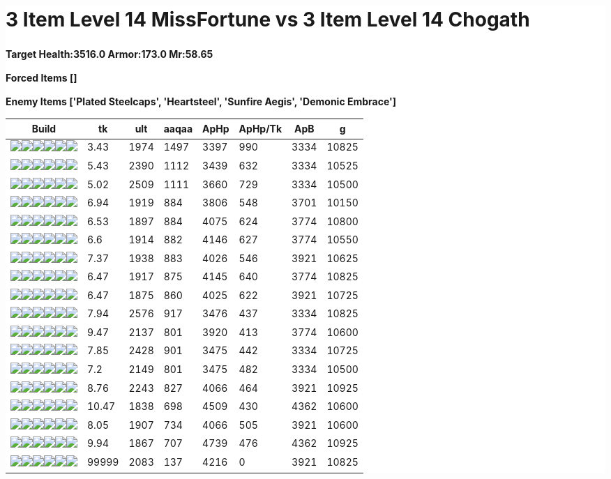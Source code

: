 







































# 3 Item Level 14 MissFortune vs 3 Item Level 14 Chogath

**Target Health:3516.0 Armor:173.0 Mr:58.65**


**Forced Items []**


**Enemy Items ['Plated Steelcaps', 'Heartsteel', 'Sunfire Aegis', 'Demonic Embrace']**




Build | tk | ult | aaqaa |ApHp | ApHp/Tk | ApB | g
-|-|-|-|-|-|-|-
![](/item/3033.png)![](/item/6672.png)![](/item/3124.png)![](/item/1001.png)![](/item/1055.png)![](/item/1037.png)|3.43|1974|1497|3397|990|3334|10825
![](/item/3004.png)![](/item/3033.png)![](/item/6672.png)![](/item/1001.png)![](/item/1055.png)![](/item/1037.png)|5.43|2390|1112|3439|632|3334|10525
![](/item/3074.png)![](/item/6672.png)![](/item/3036.png)![](/item/1001.png)![](/item/1055.png)![](/item/1036.png)|5.02|2509|1111|3660|729|3334|10500
![](/item/6609.png)![](/item/3179.png)![](/item/6672.png)![](/item/1001.png)![](/item/1055.png)![](/item/1038.png)|6.94|1919|884|3806|548|3701|10150
![](/item/3074.png)![](/item/6672.png)![](/item/6631.png)![](/item/1001.png)![](/item/1055.png)![](/item/1036.png)|6.53|1897|884|4075|624|3774|10800
![](/item/3179.png)![](/item/6672.png)![](/item/6630.png)![](/item/1001.png)![](/item/1055.png)![](/item/1038.png)|6.6|1914|882|4146|627|3774|10550
![](/item/6696.png)![](/item/6672.png)![](/item/3181.png)![](/item/1001.png)![](/item/1055.png)![](/item/1037.png)|7.37|1938|883|4026|546|3921|10625
![](/item/6696.png)![](/item/6672.png)![](/item/6630.png)![](/item/1001.png)![](/item/1055.png)![](/item/1037.png)|6.47|1917|875|4145|640|3774|10825
![](/item/6696.png)![](/item/6672.png)![](/item/3071.png)![](/item/1001.png)![](/item/1055.png)![](/item/1037.png)|6.47|1875|860|4025|622|3921|10725
![](/item/6696.png)![](/item/6693.png)![](/item/6694.png)![](/item/1001.png)![](/item/1055.png)![](/item/1037.png)|7.94|2576|917|3476|437|3334|10825
![](/item/6696.png)![](/item/6632.png)![](/item/6694.png)![](/item/1001.png)![](/item/1055.png)![](/item/1036.png)|9.47|2137|801|3920|413|3774|10600
![](/item/6696.png)![](/item/3508.png)![](/item/6694.png)![](/item/1001.png)![](/item/1055.png)![](/item/1037.png)|7.85|2428|901|3475|442|3334|10725
![](/item/6696.png)![](/item/6675.png)![](/item/6693.png)![](/item/1001.png)![](/item/1055.png)![](/item/1036.png)|7.2|2149|801|3475|482|3334|10500
![](/item/3071.png)![](/item/6696.png)![](/item/6694.png)![](/item/1001.png)![](/item/1055.png)![](/item/1037.png)|8.76|2243|827|4066|464|3921|10925
![](/item/3071.png)![](/item/6696.png)![](/item/3161.png)![](/item/1001.png)![](/item/1055.png)![](/item/1036.png)|10.47|1838|698|4509|430|4362|10600
![](/item/6696.png)![](/item/6675.png)![](/item/3071.png)![](/item/1001.png)![](/item/1055.png)![](/item/1036.png)|8.05|1907|734|4066|505|3921|10600
![](/item/6696.png)![](/item/6630.png)![](/item/3071.png)![](/item/1001.png)![](/item/1055.png)![](/item/1037.png)|9.94|1867|707|4739|476|4362|10925
![](/item/3071.png)![](/item/6696.png)![](/item/6691.png)![](/item/1001.png)![](/item/1055.png)![](/item/1037.png)|99999|2083|137|4216|0|3921|10825
